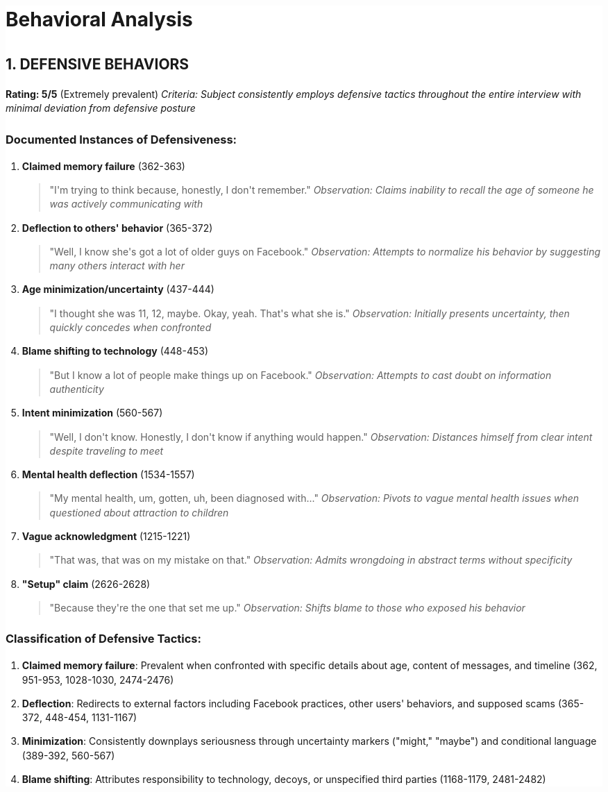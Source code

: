 # Behavioral Analysis

## 1. DEFENSIVE BEHAVIORS
**Rating: 5/5** (Extremely prevalent)
*Criteria: Subject consistently employs defensive tactics throughout the entire interview with minimal deviation from defensive posture*

### Documented Instances of Defensiveness:

1. **Claimed memory failure** (362-363)
   > "I'm trying to think because, honestly, I don't remember."
   *Observation: Claims inability to recall the age of someone he was actively communicating with*

2. **Deflection to others' behavior** (365-372)
   > "Well, I know she's got a lot of older guys on Facebook."
   *Observation: Attempts to normalize his behavior by suggesting many others interact with her*

3. **Age minimization/uncertainty** (437-444)
   > "I thought she was 11, 12, maybe. Okay, yeah. That's what she is."
   *Observation: Initially presents uncertainty, then quickly concedes when confronted*

4. **Blame shifting to technology** (448-453)
   > "But I know a lot of people make things up on Facebook."
   *Observation: Attempts to cast doubt on information authenticity*

5. **Intent minimization** (560-567)
   > "Well, I don't know. Honestly, I don't know if anything would happen."
   *Observation: Distances himself from clear intent despite traveling to meet*

6. **Mental health deflection** (1534-1557)
   > "My mental health, um, gotten, uh, been diagnosed with..."
   *Observation: Pivots to vague mental health issues when questioned about attraction to children*

7. **Vague acknowledgment** (1215-1221)
   > "That was, that was on my mistake on that."
   *Observation: Admits wrongdoing in abstract terms without specificity*

8. **"Setup" claim** (2626-2628)
   > "Because they're the one that set me up."
   *Observation: Shifts blame to those who exposed his behavior*

### Classification of Defensive Tactics:

1. **Claimed memory failure**: Prevalent when confronted with specific details about age, content of messages, and timeline (362, 951-953, 1028-1030, 2474-2476)

2. **Deflection**: Redirects to external factors including Facebook practices, other users' behaviors, and supposed scams (365-372, 448-454, 1131-1167)

3. **Minimization**: Consistently downplays seriousness through uncertainty markers ("might," "maybe") and conditional language (389-392, 560-567)

4. **Blame shifting**: Attributes responsibility to technology, decoys, or unspecified third parties (1168-1179, 2481-2482)
